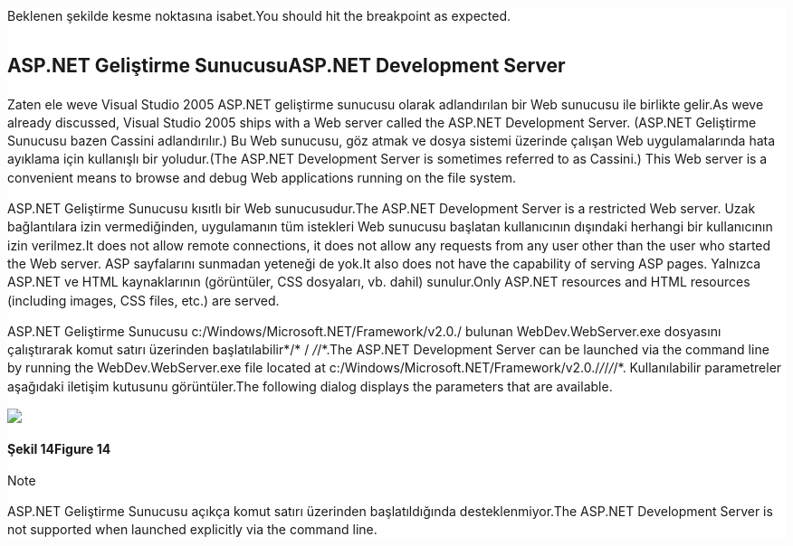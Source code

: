 <span data-ttu-id="bf2a7-394">Beklenen şekilde kesme noktasına isabet.</span><span class="sxs-lookup"><span data-stu-id="bf2a7-394">You should hit the breakpoint as expected.</span></span>

## <a name="aspnet-development-server"></a><span data-ttu-id="bf2a7-395">ASP.NET Geliştirme Sunucusu</span><span class="sxs-lookup"><span data-stu-id="bf2a7-395">ASP.NET Development Server</span></span>

<span data-ttu-id="bf2a7-396">Zaten ele weve Visual Studio 2005 ASP.NET geliştirme sunucusu olarak adlandırılan bir Web sunucusu ile birlikte gelir.</span><span class="sxs-lookup"><span data-stu-id="bf2a7-396">As weve already discussed, Visual Studio 2005 ships with a Web server called the ASP.NET Development Server.</span></span> <span data-ttu-id="bf2a7-397">(ASP.NET Geliştirme Sunucusu bazen Cassini adlandırılır.) Bu Web sunucusu, göz atmak ve dosya sistemi üzerinde çalışan Web uygulamalarında hata ayıklama için kullanışlı bir yoludur.</span><span class="sxs-lookup"><span data-stu-id="bf2a7-397">(The ASP.NET Development Server is sometimes referred to as Cassini.) This Web server is a convenient means to browse and debug Web applications running on the file system.</span></span>

<span data-ttu-id="bf2a7-398">ASP.NET Geliştirme Sunucusu kısıtlı bir Web sunucusudur.</span><span class="sxs-lookup"><span data-stu-id="bf2a7-398">The ASP.NET Development Server is a restricted Web server.</span></span> <span data-ttu-id="bf2a7-399">Uzak bağlantılara izin vermediğinden, uygulamanın tüm istekleri Web sunucusu başlatan kullanıcının dışındaki herhangi bir kullanıcının izin verilmez.</span><span class="sxs-lookup"><span data-stu-id="bf2a7-399">It does not allow remote connections, it does not allow any requests from any user other than the user who started the Web server.</span></span> <span data-ttu-id="bf2a7-400">ASP sayfalarını sunmadan yeteneği de yok.</span><span class="sxs-lookup"><span data-stu-id="bf2a7-400">It also does not have the capability of serving ASP pages.</span></span> <span data-ttu-id="bf2a7-401">Yalnızca ASP.NET ve HTML kaynaklarının (görüntüler, CSS dosyaları, vb. dahil) sunulur.</span><span class="sxs-lookup"><span data-stu-id="bf2a7-401">Only ASP.NET resources and HTML resources (including images, CSS files, etc.) are served.</span></span>

<span data-ttu-id="bf2a7-402">ASP.NET Geliştirme Sunucusu c:/Windows/Microsoft.NET/Framework/v2.0./ bulunan WebDev.WebServer.exe dosyasını çalıştırarak komut satırı üzerinden başlatılabilir*/* /  */*/\*.</span><span class="sxs-lookup"><span data-stu-id="bf2a7-402">The ASP.NET Development Server can be launched via the command line by running the WebDev.WebServer.exe file located at c:/Windows/Microsoft.NET/Framework/v2.0./*/*/*/*/\*.</span></span> <span data-ttu-id="bf2a7-403">Kullanılabilir parametreler aşağıdaki iletişim kutusunu görüntüler.</span><span class="sxs-lookup"><span data-stu-id="bf2a7-403">The following dialog displays the parameters that are available.</span></span>


![](improvements-in-visual-studio-2005/_static/image11.jpg)

<span data-ttu-id="bf2a7-404">**Şekil 14**</span><span class="sxs-lookup"><span data-stu-id="bf2a7-404">**Figure 14**</span></span>


> [!NOTE]
> <span data-ttu-id="bf2a7-405">ASP.NET Geliştirme Sunucusu açıkça komut satırı üzerinden başlatıldığında desteklenmiyor.</span><span class="sxs-lookup"><span data-stu-id="bf2a7-405">The ASP.NET Development Server is not supported when launched explicitly via the command line.</span></span>
